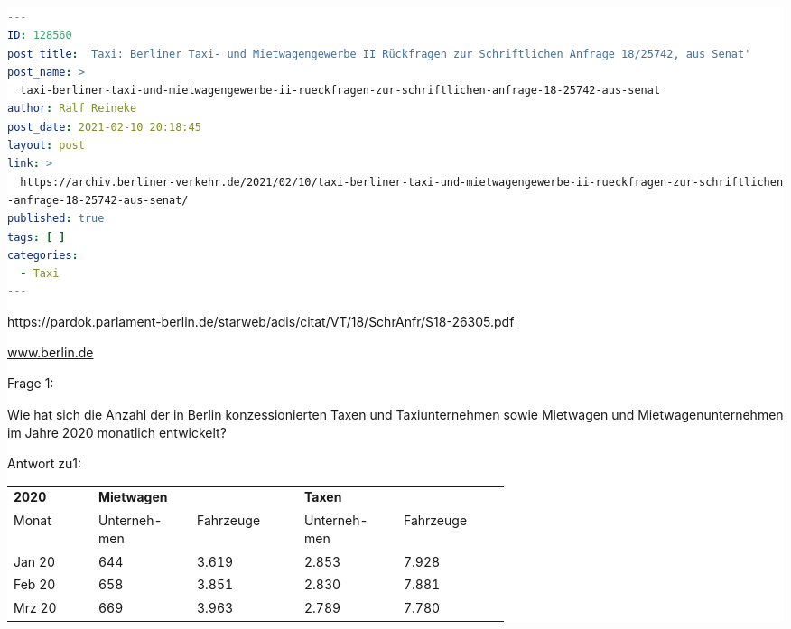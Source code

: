 ```yaml
---
ID: 128560
post_title: 'Taxi: Berliner Taxi- und Mietwagengewerbe II Rückfragen zur Schriftlichen Anfrage 18/25742, aus Senat'
post_name: >
  taxi-berliner-taxi-und-mietwagengewerbe-ii-rueckfragen-zur-schriftlichen-anfrage-18-25742-aus-senat
author: Ralf Reineke
post_date: 2021-02-10 20:18:45
layout: post
link: >
  https://archiv.berliner-verkehr.de/2021/02/10/taxi-berliner-taxi-und-mietwagengewerbe-ii-rueckfragen-zur-schriftlichen-anfrage-18-25742-aus-senat/
published: true
tags: [ ]
categories:
  - Taxi
---
```

https://pardok.parlament-berlin.de/starweb/adis/citat/VT/18/SchrAnfr/S18-26305.pdf

www.berlin.de

Frage 1:

Wie hat sich die Anzahl der in Berlin konzessionierten Taxen und Taxiunternehmen sowie Mietwagen und Mietwagenunternehmen im Jahre 2020 <u>monatlich </u>entwickelt?

Antwort zu1:
<table>
<tbody>
<tr>
<td width="80"><strong>2020</strong></td>
<td colspan="2" width="200"><strong>Mietwagen</strong></td>
<td colspan="2" width="200"><strong>Taxen</strong></td>
</tr>
<tr>
<td width="80">Monat</td>
<td width="95">Unterneh- men</td>
<td width="105">Fahrzeuge</td>
<td width="96">Unterneh- men</td>
<td width="104">Fahrzeuge</td>
</tr>
<tr>
<td width="80">Jan 20</td>
<td width="95">644</td>
<td width="105">3.619</td>
<td width="96">2.853</td>
<td width="104">7.928</td>
</tr>
<tr>
<td width="80">Feb 20</td>
<td width="95">658</td>
<td width="105">3.851</td>
<td width="96">2.830</td>
<td width="104">7.881</td>
</tr>
<tr>
<td width="80">Mrz 20</td>
<td width="95">669</td>
<td width="105">3.963</td>
<td width="96">2.789</td>
<td width="104">7.780</td>
</tr>